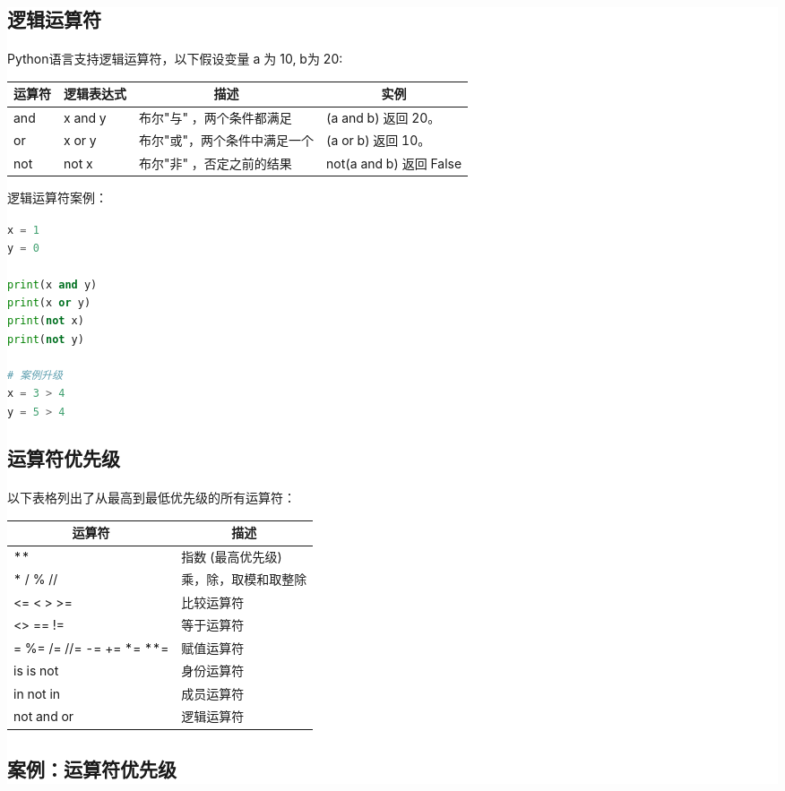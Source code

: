 

## 逻辑运算符

Python语言支持逻辑运算符，以下假设变量 a 为 10, b为 20:

| 运算符 | 逻辑表达式 | 描述                         | 实例                    |
| ------ | ---------- | ---------------------------- | ----------------------- |
| and    | x and y    | 布尔"与" ，两个条件都满足    | (a and b) 返回 20。     |
| or     | x or y     | 布尔"或"，两个条件中满足一个 | (a or b) 返回 10。      |
| not    | not x      | 布尔"非" ，否定之前的结果    | not(a and b) 返回 False |

逻辑运算符案例：

```python
x = 1
y = 0

print(x and y)
print(x or y)
print(not x)
print(not y)

# 案例升级
x = 3 > 4
y = 5 > 4
```



## 运算符优先级

以下表格列出了从最高到最低优先级的所有运算符：

| 运算符                   | 描述                 |
| ------------------------ | -------------------- |
| **                       | 指数 (最高优先级)    |
| * / % //                 | 乘，除，取模和取整除 |
| <= < > >=                | 比较运算符           |
| <> == !=                 | 等于运算符           |
| = %= /= //= -= += *= **= | 赋值运算符           |
| is is not                | 身份运算符           |
| in not in                | 成员运算符           |
| not and or               | 逻辑运算符           |



## 案例：运算符优先级
